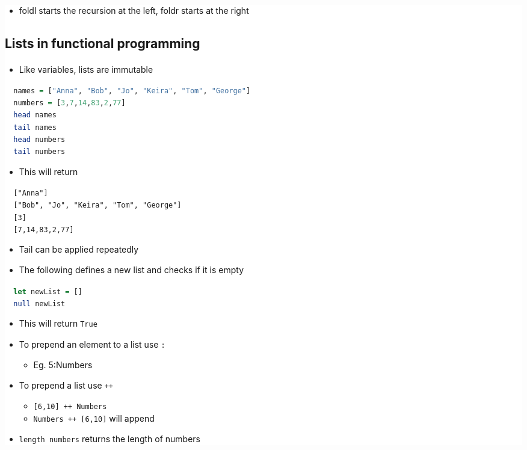 * foldl starts the recursion at the left, foldr starts at the right

## Lists in functional programming

- Like variables, lists are immutable

```Haskell
  names = ["Anna", "Bob", "Jo", "Keira", "Tom", "George"]
  numbers = [3,7,14,83,2,77]
  head names
  tail names
  head numbers
  tail numbers
```

- This will return

```
  ["Anna"]
  ["Bob", "Jo", "Keira", "Tom", "George"]
  [3]
  [7,14,83,2,77]
```

- Tail can be applied repeatedly

* The following defines a new list and checks if it is empty

```Haskell
  let newList = []
  null newList
```

- This will return `True`

- To prepend an element to a list use `:`
  - Eg. 5:Numbers
- To prepend a list use `++`
  - `[6,10] ++ Numbers`
  - `Numbers ++ [6,10]` will append

* `length numbers` returns the length of numbers